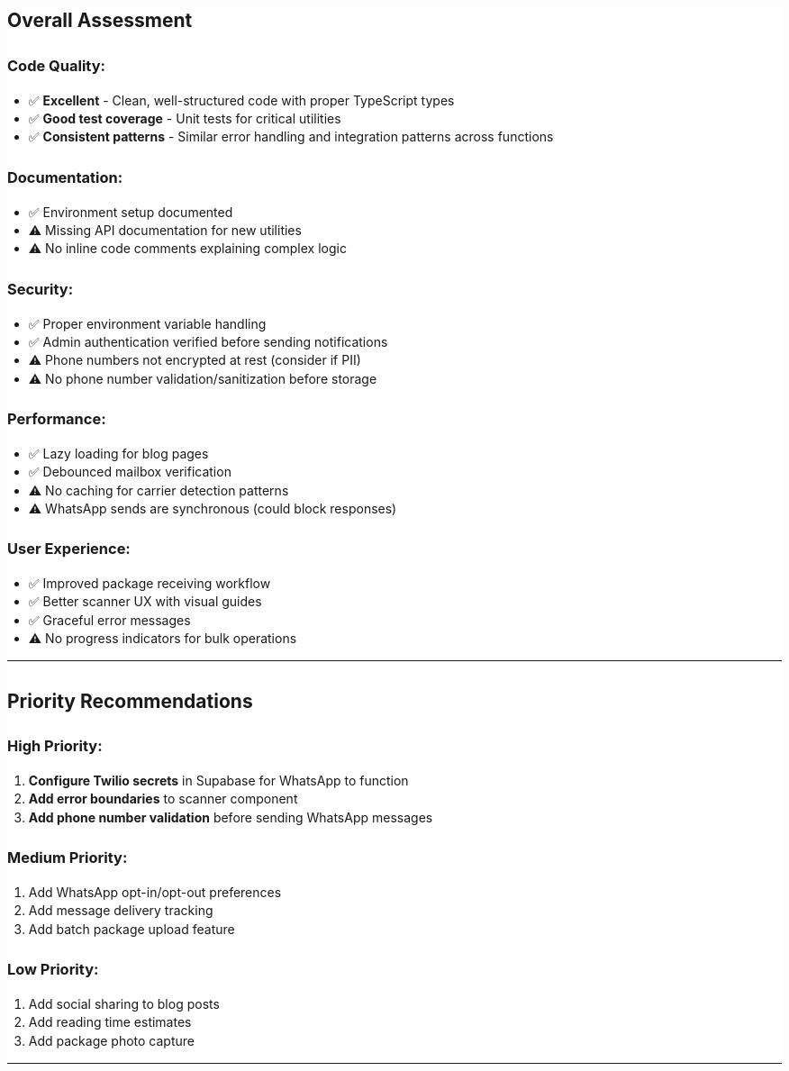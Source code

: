 
## Overall Assessment

### **Code Quality:**
- ✅ **Excellent** - Clean, well-structured code with proper TypeScript types
- ✅ **Good test coverage** - Unit tests for critical utilities
- ✅ **Consistent patterns** - Similar error handling and integration patterns across functions

### **Documentation:**
- ✅ Environment setup documented
- ⚠️ Missing API documentation for new utilities
- ⚠️ No inline code comments explaining complex logic

### **Security:**
- ✅ Proper environment variable handling
- ✅ Admin authentication verified before sending notifications
- ⚠️ Phone numbers not encrypted at rest (consider if PII)
- ⚠️ No phone number validation/sanitization before storage

### **Performance:**
- ✅ Lazy loading for blog pages
- ✅ Debounced mailbox verification
- ⚠️ No caching for carrier detection patterns
- ⚠️ WhatsApp sends are synchronous (could block responses)

### **User Experience:**
- ✅ Improved package receiving workflow
- ✅ Better scanner UX with visual guides
- ✅ Graceful error messages
- ⚠️ No progress indicators for bulk operations

---

## Priority Recommendations

### **High Priority:**
1. **Configure Twilio secrets** in Supabase for WhatsApp to function
2. **Add error boundaries** to scanner component
3. **Add phone number validation** before sending WhatsApp messages

### **Medium Priority:**
1. Add WhatsApp opt-in/opt-out preferences
2. Add message delivery tracking
3. Add batch package upload feature

### **Low Priority:**
1. Add social sharing to blog posts
2. Add reading time estimates
3. Add package photo capture

---